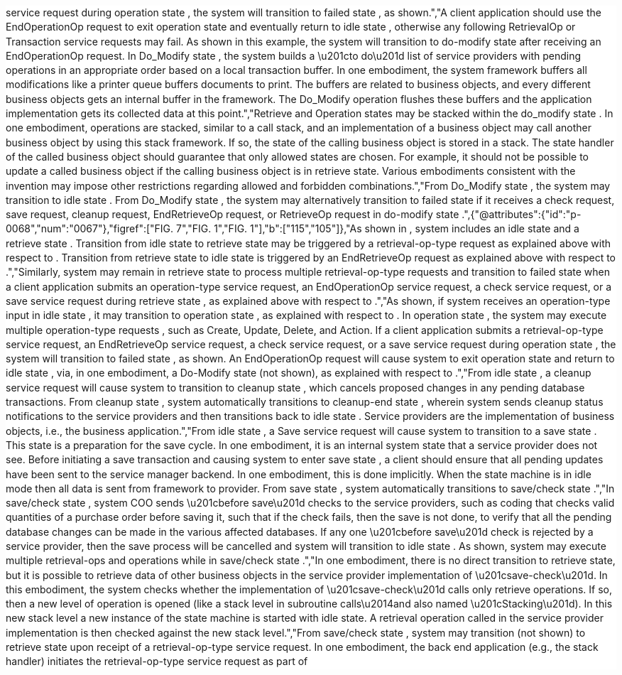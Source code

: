 service request during operation state , the system will transition to failed state , as shown.","A client application should use the EndOperationOp request to exit operation state  and eventually return to idle state , otherwise any following RetrievalOp or Transaction service requests may fail. As shown in this example, the system  will transition to do-modify state  after receiving an EndOperationOp request. In Do_Modify state , the system builds a \u201cto do\u201d list of service providers with pending operations in an appropriate order based on a local transaction buffer. In one embodiment, the system framework buffers all modifications like a printer queue buffers documents to print. The buffers are related to business objects, and every different business objects gets an internal buffer in the framework. The Do_Modify operation flushes these buffers and the application implementation gets its collected data at this point.","Retrieve and Operation states may be stacked within the do_modify state . In one embodiment, operations are stacked, similar to a call stack, and an implementation of a business object may call another business object by using this stack framework. If so, the state of the calling business object is stored in a stack. The state handler of the called business object should guarantee that only allowed states are chosen. For example, it should not be possible to update a called business object if the calling business object is in retrieve state. Various embodiments consistent with the invention may impose other restrictions regarding allowed and forbidden combinations.","From Do_Modify state , the system may transition to idle state . From Do_Modify state , the system may alternatively transition to failed state  if it receives a check request, save request, cleanup request, EndRetrieveOp request, or RetrieveOp request in do-modify state .",{"@attributes":{"id":"p-0068","num":"0067"},"figref":["FIG. 7","FIG. 1","FIG. 1"],"b":["115","105"]},"As shown in , system  includes an idle state  and a retrieve state . Transition from idle state  to retrieve state  may be triggered by a retrieval-op-type request as explained above with respect to . Transition from retrieve state  to idle state  is triggered by an EndRetrieveOp request as explained above with respect to .","Similarly, system  may remain in retrieve state  to process multiple retrieval-op-type requests  and transition to failed state  when a client application submits an operation-type service request, an EndOperationOp service request, a check service request, or a save service request during retrieve state , as explained above with respect to .","As shown, if system  receives an operation-type input in idle state , it may transition to operation state , as explained with respect to . In operation state , the system may execute multiple operation-type requests , such as Create, Update, Delete, and Action. If a client application submits a retrieval-op-type service request, an EndRetrieveOp service request, a check service request, or a save service request during operation state , the system will transition to failed state , as shown. An EndOperationOp request will cause system  to exit operation state  and return to idle state , via, in one embodiment, a Do-Modify state (not shown), as explained with respect to .","From idle state , a cleanup service request will cause system  to transition to cleanup state , which cancels proposed changes in any pending database transactions. From cleanup state , system  automatically transitions to cleanup-end state , wherein system  sends cleanup status notifications to the service providers and then transitions back to idle state . Service providers are the implementation of business objects, i.e., the business application.","From idle state , a Save service request will cause system  to transition to a save state . This state is a preparation for the save cycle. In one embodiment, it is an internal system state that a service provider does not see. Before initiating a save transaction and causing system  to enter save state , a client should ensure that all pending updates have been sent to the service manager backend. In one embodiment, this is done implicitly. When the state machine is in idle mode then all data is sent from framework to provider. From save state , system  automatically transitions to save\/check state .","In save\/check state , system COO sends \u201cbefore save\u201d checks to the service providers, such as coding that checks valid quantities of a purchase order before saving it, such that if the check fails, then the save is not done, to verify that all the pending database changes can be made in the various affected databases. If any one \u201cbefore save\u201d check is rejected by a service provider, then the save process will be cancelled and system  will transition to idle state . As shown, system  may execute multiple retrieval-ops and operations  while in save\/check state .","In one embodiment, there is no direct transition to retrieve state, but it is possible to retrieve data of other business objects in the service provider implementation of \u201csave-check\u201d. In this embodiment, the system checks whether the implementation of \u201csave-check\u201d calls only retrieve operations. If so, then a new level of operation is opened (like a stack level in subroutine calls\u2014and also named \u201cStacking\u201d). In this new stack level a new instance of the state machine is started with idle state. A retrieval operation called in the service provider implementation is then checked against the new stack level.","From save\/check state , system  may transition (not shown) to retrieve state  upon receipt of a retrieval-op-type service request. In one embodiment, the back end application (e.g., the stack handler) initiates the retrieval-op-type service request as part of